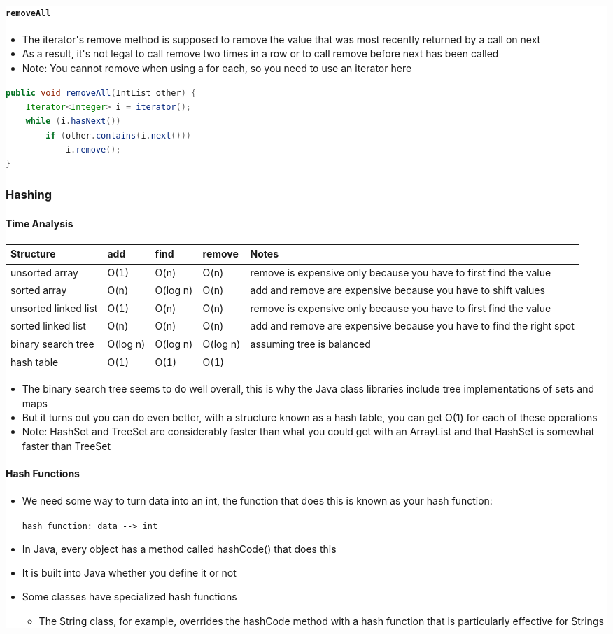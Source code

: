 #### `removeAll`
* The iterator's remove method is supposed to remove the value that was most recently returned by a call on next
* As a result, it's not legal to call remove two times in a row or to call remove before next has been called
* Note: You cannot remove when using a for each, so you need to use an iterator here

```java
public void removeAll(IntList other) {
	Iterator<Integer> i = iterator();
	while (i.hasNext())
		if (other.contains(i.next()))
			i.remove();
}
```

### Hashing

#### Time Analysis

| Structure | add | find | remove | Notes |
| :--- | :--- | :--- | :--- | :--- |
| unsorted array | O(1) | O(n) | O(n) | remove is expensive only because you have to first find the value |
| sorted array | O(n) | O(log n) | O(n) | add and remove are expensive because you have to shift values |
| unsorted linked list | O(1) | O(n) | O(n) | remove is expensive only because you have to first find the value |
| sorted linked list | O(n) | O(n) | O(n) | add and remove are expensive because you have to find the right spot |
| binary search tree | O(log n) | O(log n) | O(log n) | assuming tree is balanced |
| hash table | O(1) | O(1) | O(1) | |

* The binary search tree seems to do well overall, this is why the Java class libraries include tree implementations of sets and maps
* But it turns out you can do even better, with a structure known as a hash table, you can get O(1) for each of these operations
* Note: HashSet and TreeSet are considerably faster than what you could get with an ArrayList and that HashSet is somewhat faster than TreeSet

#### Hash Functions
* We need some way to turn data into an int, the function that does this is known as your hash function:
  
	```
	hash function: data --> int
	```

* In Java, every object has a method called hashCode() that does this
* It is built into Java whether you define it or not
* Some classes have specialized hash functions
	* The String class, for example, overrides the hashCode method with a hash function that is particularly effective for Strings
